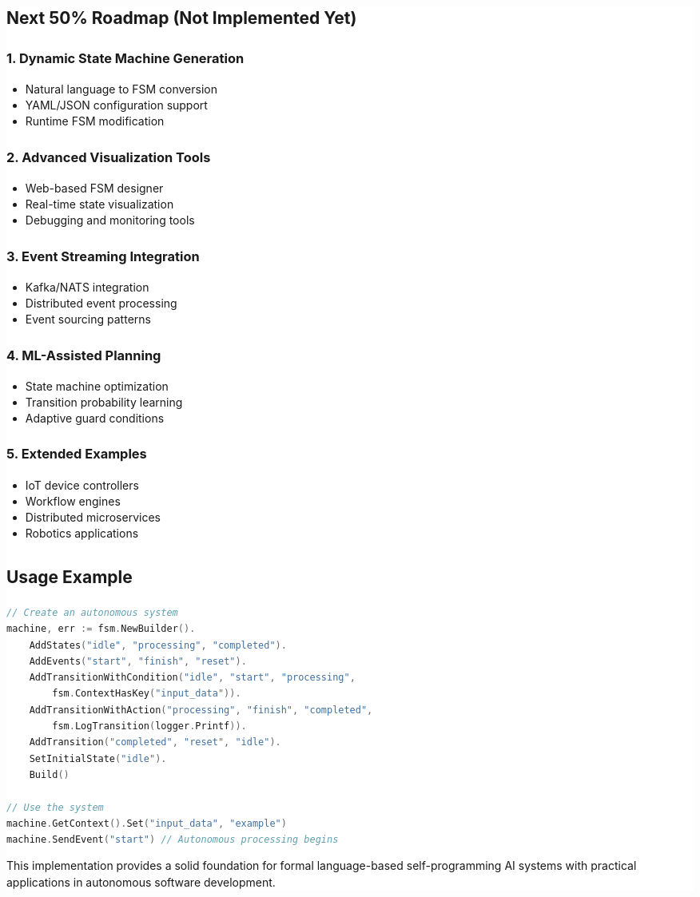 ## Next 50% Roadmap (Not Implemented Yet)

### 1. Dynamic State Machine Generation
- Natural language to FSM conversion
- YAML/JSON configuration support
- Runtime FSM modification

### 2. Advanced Visualization Tools
- Web-based FSM designer
- Real-time state visualization
- Debugging and monitoring tools

### 3. Event Streaming Integration
- Kafka/NATS integration
- Distributed event processing
- Event sourcing patterns

### 4. ML-Assisted Planning
- State machine optimization
- Transition probability learning
- Adaptive guard conditions

### 5. Extended Examples
- IoT device controllers
- Workflow engines
- Distributed microservices
- Robotics applications

## Usage Example

```go
// Create an autonomous system
machine, err := fsm.NewBuilder().
    AddStates("idle", "processing", "completed").
    AddEvents("start", "finish", "reset").
    AddTransitionWithCondition("idle", "start", "processing", 
        fsm.ContextHasKey("input_data")).
    AddTransitionWithAction("processing", "finish", "completed",
        fsm.LogTransition(logger.Printf)).
    AddTransition("completed", "reset", "idle").
    SetInitialState("idle").
    Build()

// Use the system
machine.GetContext().Set("input_data", "example")
machine.SendEvent("start") // Autonomous processing begins
```

This implementation provides a solid foundation for formal language-based self-programming AI systems with practical applications in autonomous software development.